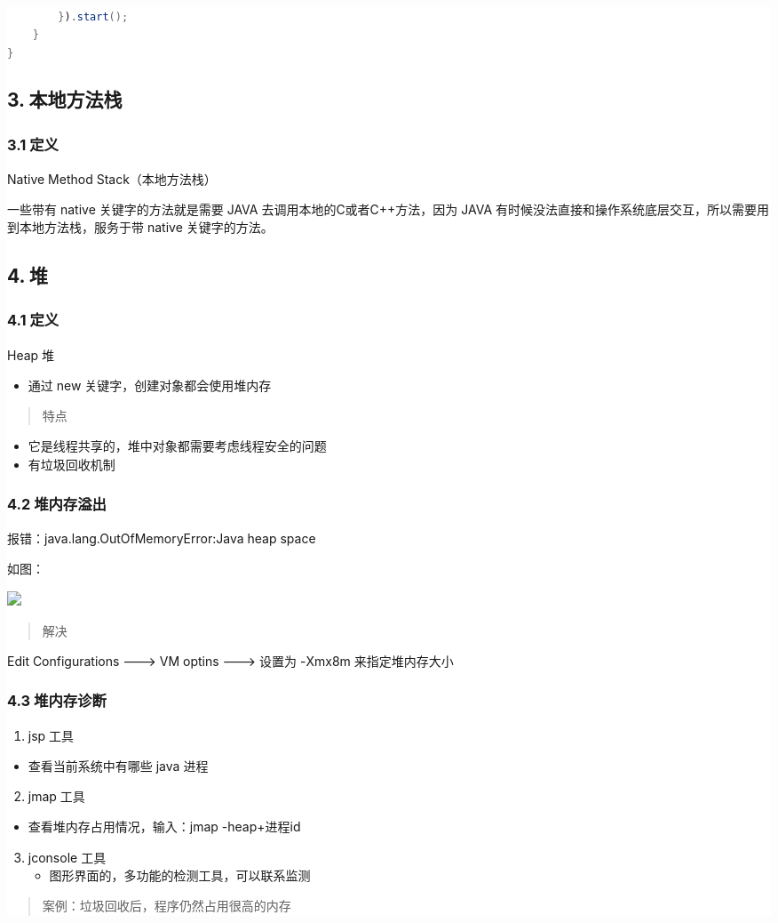 ```java
        }).start();
    }
}
```



##  3. 本地方法栈

###  3.1 定义

Native Method Stack（本地方法栈）

一些带有 native 关键字的方法就是需要 JAVA 去调用本地的C或者C++方法，因为 JAVA 有时候没法直接和操作系统底层交互，所以需要用到本地方法栈，服务于带 native 关键字的方法。



##  4. 堆

###  4.1 定义

Heap 堆

* 通过 new 关键字，创建对象都会使用堆内存

> 特点

* 它是线程共享的，堆中对象都需要考虑线程安全的问题
* 有垃圾回收机制



###  4.2 堆内存溢出

报错：java.lang.OutOfMemoryError:Java heap space

如图：

![](D:\Project\JVM资料\jvm图片\堆内存溢出.png)

> 解决

Edit Configurations ---> VM optins ---> 设置为  -Xmx8m 来指定堆内存大小



###  4.3 堆内存诊断

1.  jsp 工具
   * 查看当前系统中有哪些 java 进程
2.  jmap 工具
   * 查看堆内存占用情况，输入：jmap -heap+进程id

3. jconsole 工具
   * 图形界面的，多功能的检测工具，可以联系监测

> 案例：垃圾回收后，程序仍然占用很高的内存
